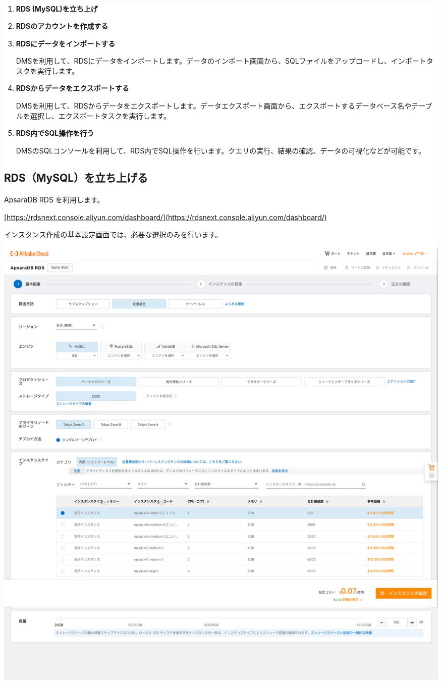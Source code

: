 1. **RDS (MySQL)を立ち上げ**
2. **RDSのアカウントを作成する**
3. **RDSにデータをインポートする**
    
    DMSを利用して、RDSにデータをインポートします。データのインポート画面から、SQLファイルをアップロードし、インポートタスクを実行します。
    
4. **RDSからデータをエクスポートする**
    
    DMSを利用して、RDSからデータをエクスポートします。データエクスポート画面から、エクスポートするデータベース名やテーブルを選択し、エクスポートタスクを実行します。
    
5. **RDS内でSQL操作を行う**
    
    DMSのSQLコンソールを利用して、RDS内でSQL操作を行います。クエリの実行、結果の確認、データの可視化などが可能です。
    


## RDS（MySQL）を立ち上げる

ApsaraDB RDS を利用します。

[https://rdsnext.console.aliyun.com/dashboard/](https://rdsnext.console.aliyun.com/dashboard/)

インスタンス作成の基本設定画面では、必要な選択のみを行います。

![rdsbuy.console.aliyun.com_create_bards_mysql.png](/images/tried-rds-mysql-dms/rdsbuy.console.aliyun.com_create_bards_mysql.png)